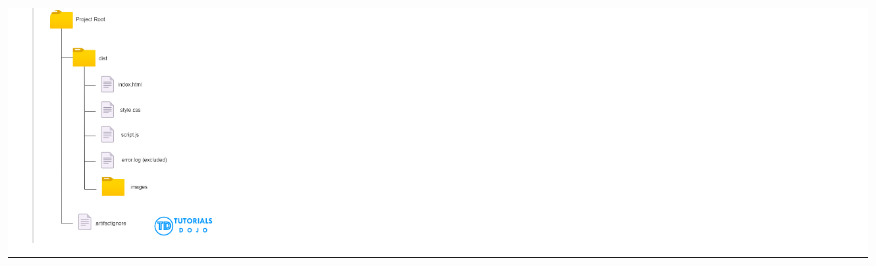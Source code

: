 >   <img src="image/1.1.review-mode-set1/1757432607343.png" alt="1757432607343" style="width: 20%; border-radius: 10px; border: 2px solid white;">
> </div>

---
